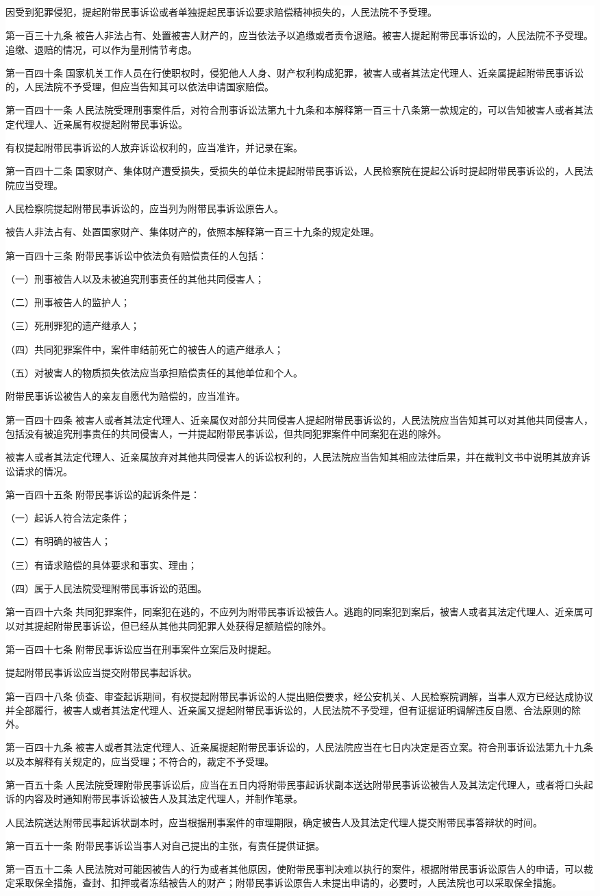 因受到犯罪侵犯，提起附带民事诉讼或者单独提起民事诉讼要求赔偿精神损失的，人民法院不予受理。

第一百三十九条 被告人非法占有、处置被害人财产的，应当依法予以追缴或者责令退赔。被害人提起附带民事诉讼的，人民法院不予受理。追缴、退赔的情况，可以作为量刑情节考虑。

第一百四十条 国家机关工作人员在行使职权时，侵犯他人人身、财产权利构成犯罪，被害人或者其法定代理人、近亲属提起附带民事诉讼的，人民法院不予受理，但应当告知其可以依法申请国家赔偿。

第一百四十一条 人民法院受理刑事案件后，对符合刑事诉讼法第九十九条和本解释第一百三十八条第一款规定的，可以告知被害人或者其法定代理人、近亲属有权提起附带民事诉讼。

有权提起附带民事诉讼的人放弃诉讼权利的，应当准许，并记录在案。

第一百四十二条 国家财产、集体财产遭受损失，受损失的单位未提起附带民事诉讼，人民检察院在提起公诉时提起附带民事诉讼的，人民法院应当受理。

人民检察院提起附带民事诉讼的，应当列为附带民事诉讼原告人。

被告人非法占有、处置国家财产、集体财产的，依照本解释第一百三十九条的规定处理。

第一百四十三条 附带民事诉讼中依法负有赔偿责任的人包括：

（一）刑事被告人以及未被追究刑事责任的其他共同侵害人；

（二）刑事被告人的监护人；

（三）死刑罪犯的遗产继承人；

（四）共同犯罪案件中，案件审结前死亡的被告人的遗产继承人；

（五）对被害人的物质损失依法应当承担赔偿责任的其他单位和个人。

附带民事诉讼被告人的亲友自愿代为赔偿的，应当准许。

第一百四十四条 被害人或者其法定代理人、近亲属仅对部分共同侵害人提起附带民事诉讼的，人民法院应当告知其可以对其他共同侵害人，包括没有被追究刑事责任的共同侵害人，一并提起附带民事诉讼，但共同犯罪案件中同案犯在逃的除外。

被害人或者其法定代理人、近亲属放弃对其他共同侵害人的诉讼权利的，人民法院应当告知其相应法律后果，并在裁判文书中说明其放弃诉讼请求的情况。

第一百四十五条 附带民事诉讼的起诉条件是：

（一）起诉人符合法定条件；

（二）有明确的被告人；

（三）有请求赔偿的具体要求和事实、理由；

（四）属于人民法院受理附带民事诉讼的范围。

第一百四十六条 共同犯罪案件，同案犯在逃的，不应列为附带民事诉讼被告人。逃跑的同案犯到案后，被害人或者其法定代理人、近亲属可以对其提起附带民事诉讼，但已经从其他共同犯罪人处获得足额赔偿的除外。

第一百四十七条 附带民事诉讼应当在刑事案件立案后及时提起。

提起附带民事诉讼应当提交附带民事起诉状。

第一百四十八条 侦查、审查起诉期间，有权提起附带民事诉讼的人提出赔偿要求，经公安机关、人民检察院调解，当事人双方已经达成协议并全部履行，被害人或者其法定代理人、近亲属又提起附带民事诉讼的，人民法院不予受理，但有证据证明调解违反自愿、合法原则的除外。

第一百四十九条 被害人或者其法定代理人、近亲属提起附带民事诉讼的，人民法院应当在七日内决定是否立案。符合刑事诉讼法第九十九条以及本解释有关规定的，应当受理；不符合的，裁定不予受理。

第一百五十条 人民法院受理附带民事诉讼后，应当在五日内将附带民事起诉状副本送达附带民事诉讼被告人及其法定代理人，或者将口头起诉的内容及时通知附带民事诉讼被告人及其法定代理人，并制作笔录。

人民法院送达附带民事起诉状副本时，应当根据刑事案件的审理期限，确定被告人及其法定代理人提交附带民事答辩状的时间。

第一百五十一条 附带民事诉讼当事人对自己提出的主张，有责任提供证据。

第一百五十二条 人民法院对可能因被告人的行为或者其他原因，使附带民事判决难以执行的案件，根据附带民事诉讼原告人的申请，可以裁定采取保全措施，查封、扣押或者冻结被告人的财产；附带民事诉讼原告人未提出申请的，必要时，人民法院也可以采取保全措施。
